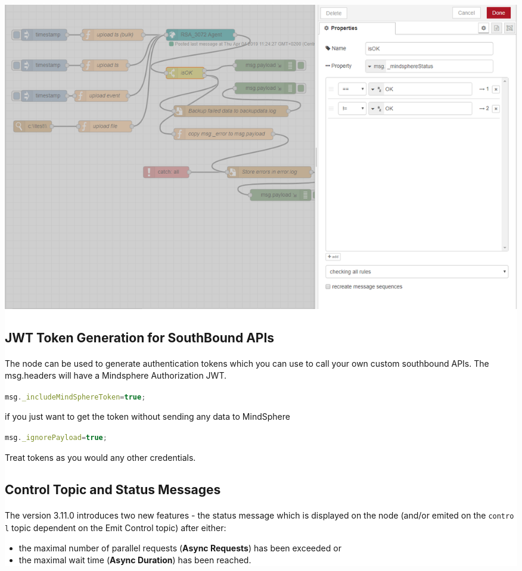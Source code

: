 ![errorhandling](images/errorhandling.png)

## JWT Token Generation for SouthBound APIs

The node can be used to generate authentication tokens which you can use to call your own custom southbound APIs.
The msg.headers will have a Mindsphere Authorization JWT.

```javascript
msg._includeMindSphereToken=true;
```

if you just want to get the token without sending any data to MindSphere

```javascript
msg._ignorePayload=true;
```

Treat tokens as you would any other credentials.

## Control Topic and Status Messages

The version 3.11.0 introduces two new features - the status message which is displayed on the node (and/or emited on the `control` topic dependent on the Emit Control topic) after either:

- the maximal number of parallel requests (**Async Requests**) has been exceeded or
- the maximal wait time (**Async Duration**) has been reached.
